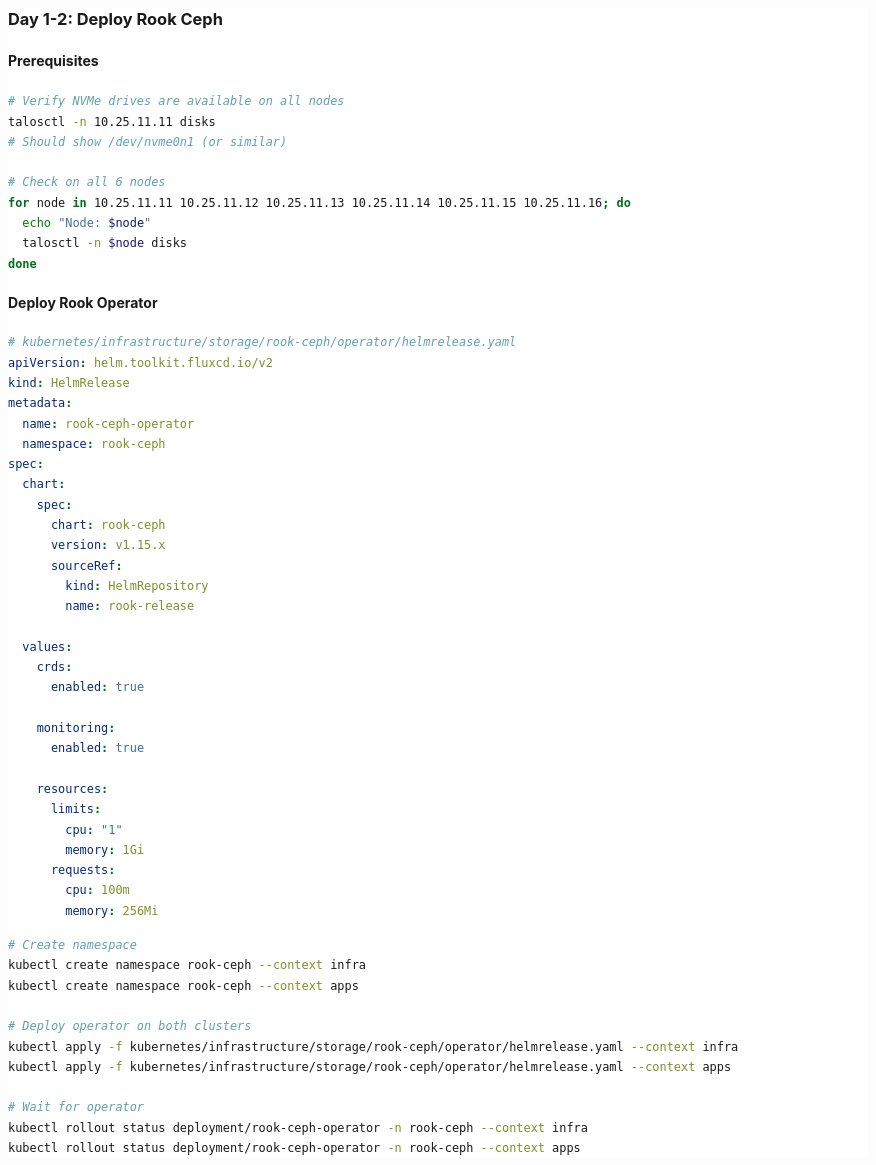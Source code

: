 
### Day 1-2: Deploy Rook Ceph

#### Prerequisites

```bash
# Verify NVMe drives are available on all nodes
talosctl -n 10.25.11.11 disks
# Should show /dev/nvme0n1 (or similar)

# Check on all 6 nodes
for node in 10.25.11.11 10.25.11.12 10.25.11.13 10.25.11.14 10.25.11.15 10.25.11.16; do
  echo "Node: $node"
  talosctl -n $node disks
done
```

#### Deploy Rook Operator

```yaml
# kubernetes/infrastructure/storage/rook-ceph/operator/helmrelease.yaml
apiVersion: helm.toolkit.fluxcd.io/v2
kind: HelmRelease
metadata:
  name: rook-ceph-operator
  namespace: rook-ceph
spec:
  chart:
    spec:
      chart: rook-ceph
      version: v1.15.x
      sourceRef:
        kind: HelmRepository
        name: rook-release

  values:
    crds:
      enabled: true

    monitoring:
      enabled: true

    resources:
      limits:
        cpu: "1"
        memory: 1Gi
      requests:
        cpu: 100m
        memory: 256Mi
```

```bash
# Create namespace
kubectl create namespace rook-ceph --context infra
kubectl create namespace rook-ceph --context apps

# Deploy operator on both clusters
kubectl apply -f kubernetes/infrastructure/storage/rook-ceph/operator/helmrelease.yaml --context infra
kubectl apply -f kubernetes/infrastructure/storage/rook-ceph/operator/helmrelease.yaml --context apps

# Wait for operator
kubectl rollout status deployment/rook-ceph-operator -n rook-ceph --context infra
kubectl rollout status deployment/rook-ceph-operator -n rook-ceph --context apps
```